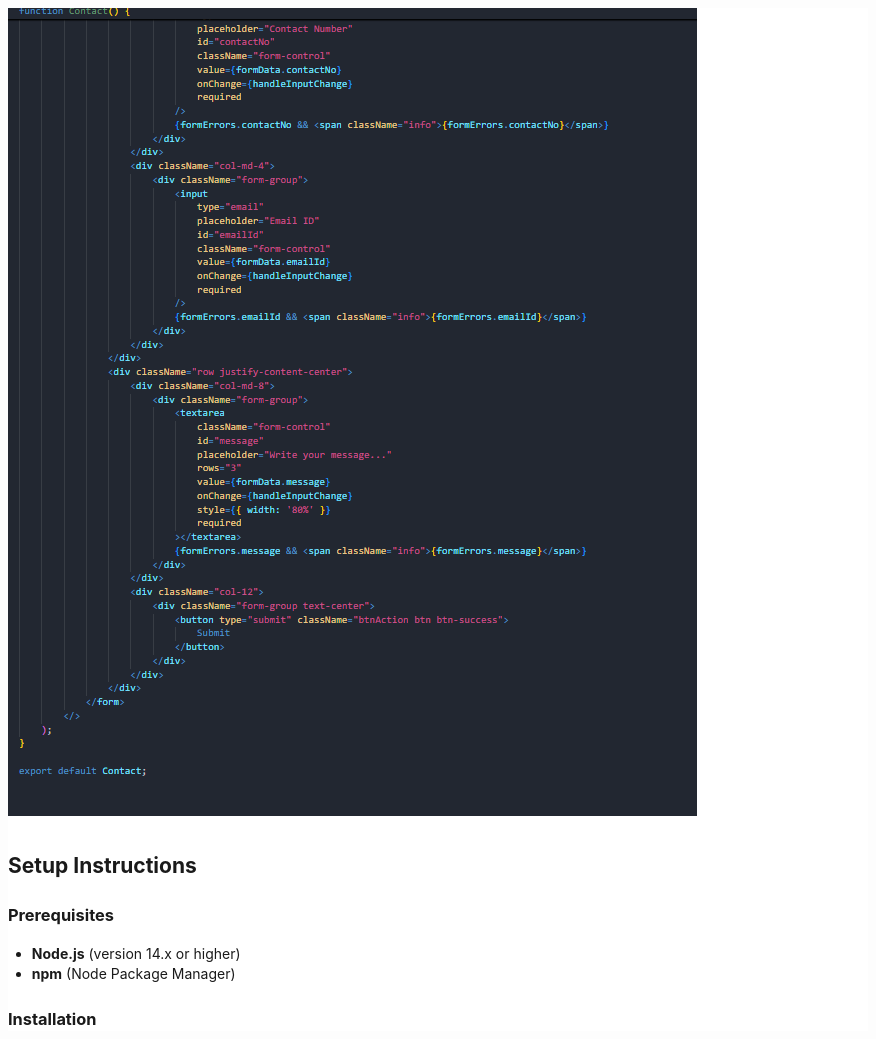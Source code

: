 ![contact info](src/screenshorts/Contact3.png)

## Setup Instructions

### Prerequisites
- **Node.js** (version 14.x or higher)
- **npm** (Node Package Manager)

### Installation
